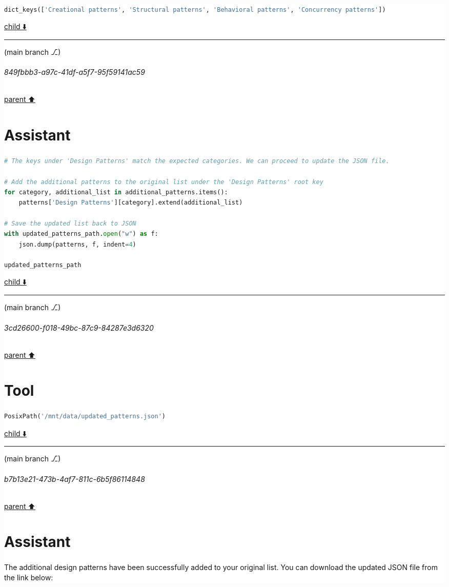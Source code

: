 ```python
dict_keys(['Creational patterns', 'Structural patterns', 'Behavioral patterns', 'Concurrency patterns'])
```

[child ⬇️](#849fbbb3-a97c-41df-a5f7-95f59141ac59)

---

(main branch ⎇)
###### 849fbbb3-a97c-41df-a5f7-95f59141ac59
[parent ⬆️](#670ed0ef-91b2-43d4-abdf-9b54194fdf8e)
# Assistant

```python
# The keys under 'Design Patterns' match the expected categories. We can proceed to update the JSON file.

# Add the additional patterns to the original list under the 'Design Patterns' root key
for category, additional_list in additional_patterns.items():
    patterns['Design Patterns'][category].extend(additional_list)

# Save the updated list back to JSON
with updated_patterns_path.open("w") as f:
    json.dump(patterns, f, indent=4)

updated_patterns_path
```

[child ⬇️](#3cd26600-f018-49bc-87c9-84287e3d6320)

---

(main branch ⎇)
###### 3cd26600-f018-49bc-87c9-84287e3d6320
[parent ⬆️](#849fbbb3-a97c-41df-a5f7-95f59141ac59)
# Tool

```python
PosixPath('/mnt/data/updated_patterns.json')
```

[child ⬇️](#b7b13e21-473b-4af7-811c-6b5f86114848)

---

(main branch ⎇)
###### b7b13e21-473b-4af7-811c-6b5f86114848
[parent ⬆️](#3cd26600-f018-49bc-87c9-84287e3d6320)
# Assistant

The additional design patterns have been successfully added to your original list. You can download the updated JSON file from the link below:
